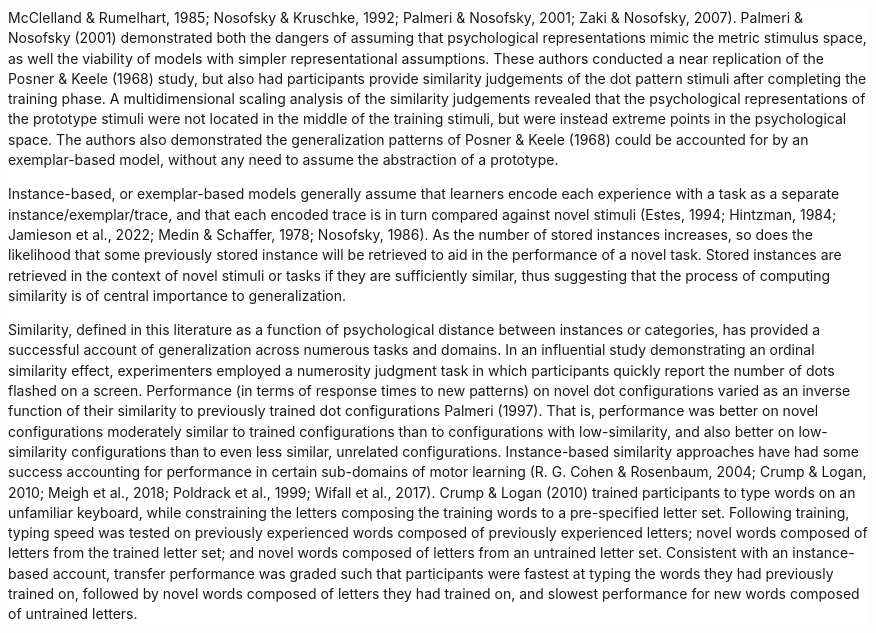 McClelland & Rumelhart, 1985; Nosofsky & Kruschke, 1992; Palmeri &
Nosofsky, 2001; Zaki & Nosofsky, 2007). Palmeri & Nosofsky (2001)
demonstrated both the dangers of assuming that psychological
representations mimic the metric stimulus space, as well the viability
of models with simpler representational assumptions. These authors
conducted a near replication of the Posner & Keele (1968) study, but
also had participants provide similarity judgements of the dot pattern
stimuli after completing the training phase. A multidimensional scaling
analysis of the similarity judgements revealed that the psychological
representations of the prototype stimuli were not located in the middle
of the training stimuli, but were instead extreme points in the
psychological space. The authors also demonstrated the generalization
patterns of Posner & Keele (1968) could be accounted for by an
exemplar-based model, without any need to assume the abstraction of a
prototype.

Instance-based, or exemplar-based models generally assume that learners
encode each experience with a task as a separate
instance/exemplar/trace, and that each encoded trace is in turn compared
against novel stimuli (Estes, 1994; Hintzman, 1984; Jamieson et al.,
2022; Medin & Schaffer, 1978; Nosofsky, 1986). As the number of stored
instances increases, so does the likelihood that some previously stored
instance will be retrieved to aid in the performance of a novel task.
Stored instances are retrieved in the context of novel stimuli or tasks
if they are sufficiently similar, thus suggesting that the process of
computing similarity is of central importance to generalization.

Similarity, defined in this literature as a function of psychological
distance between instances or categories, has provided a successful
account of generalization across numerous tasks and domains. In an
influential study demonstrating an ordinal similarity effect,
experimenters employed a numerosity judgment task in which participants
quickly report the number of dots flashed on a screen. Performance (in
terms of response times to new patterns) on novel dot configurations
varied as an inverse function of their similarity to previously trained
dot configurations Palmeri (1997). That is, performance was better on
novel configurations moderately similar to trained configurations than
to configurations with low-similarity, and also better on low-similarity
configurations than to even less similar, unrelated configurations.
Instance-based similarity approaches have had some success accounting
for performance in certain sub-domains of motor learning (R. G. Cohen &
Rosenbaum, 2004; Crump & Logan, 2010; Meigh et al., 2018; Poldrack et
al., 1999; Wifall et al., 2017). Crump & Logan (2010) trained
participants to type words on an unfamiliar keyboard, while constraining
the letters composing the training words to a pre-specified letter set.
Following training, typing speed was tested on previously experienced
words composed of previously experienced letters; novel words composed
of letters from the trained letter set; and novel words composed of
letters from an untrained letter set. Consistent with an instance-based
account, transfer performance was graded such that participants were
fastest at typing the words they had previously trained on, followed by
novel words composed of letters they had trained on, and slowest
performance for new words composed of untrained letters.

